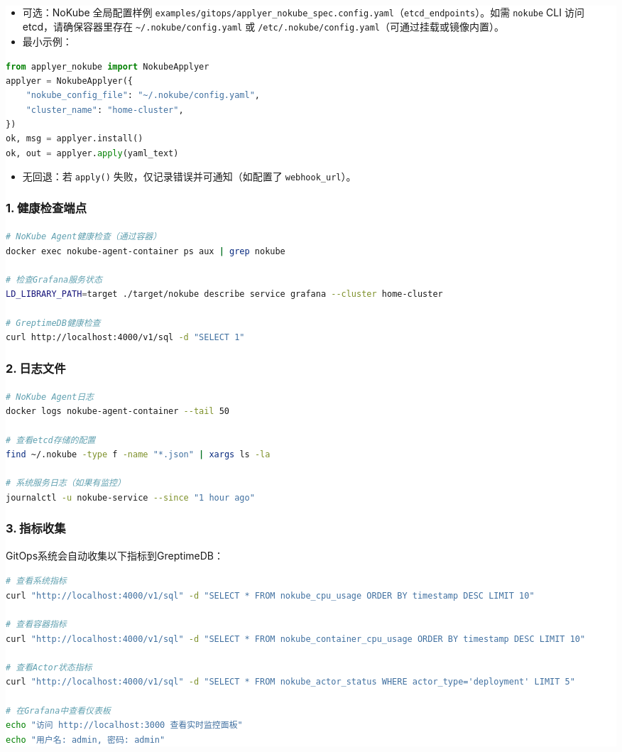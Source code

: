 - 可选：NoKube 全局配置样例 `examples/gitops/applyer_nokube_spec.config.yaml`（`etcd_endpoints`）。如需 `nokube` CLI 访问 etcd，请确保容器里存在 `~/.nokube/config.yaml` 或 `/etc/.nokube/config.yaml`（可通过挂载或镜像内置）。
- 最小示例：
```python
from applyer_nokube import NokubeApplyer
applyer = NokubeApplyer({
    "nokube_config_file": "~/.nokube/config.yaml",
    "cluster_name": "home-cluster",
})
ok, msg = applyer.install()
ok, out = applyer.apply(yaml_text)
```
- 无回退：若 `apply()` 失败，仅记录错误并可通知（如配置了 `webhook_url`）。

### 1. 健康检查端点
```bash
# NoKube Agent健康检查（通过容器）
docker exec nokube-agent-container ps aux | grep nokube

# 检查Grafana服务状态
LD_LIBRARY_PATH=target ./target/nokube describe service grafana --cluster home-cluster

# GreptimeDB健康检查
curl http://localhost:4000/v1/sql -d "SELECT 1"
```

### 2. 日志文件
```bash
# NoKube Agent日志
docker logs nokube-agent-container --tail 50

# 查看etcd存储的配置
find ~/.nokube -type f -name "*.json" | xargs ls -la

# 系统服务日志（如果有监控）
journalctl -u nokube-service --since "1 hour ago"
```

### 3. 指标收集
GitOps系统会自动收集以下指标到GreptimeDB：
```bash
# 查看系统指标
curl "http://localhost:4000/v1/sql" -d "SELECT * FROM nokube_cpu_usage ORDER BY timestamp DESC LIMIT 10"

# 查看容器指标  
curl "http://localhost:4000/v1/sql" -d "SELECT * FROM nokube_container_cpu_usage ORDER BY timestamp DESC LIMIT 10"

# 查看Actor状态指标
curl "http://localhost:4000/v1/sql" -d "SELECT * FROM nokube_actor_status WHERE actor_type='deployment' LIMIT 5"

# 在Grafana中查看仪表板
echo "访问 http://localhost:3000 查看实时监控面板"
echo "用户名: admin, 密码: admin"
```
